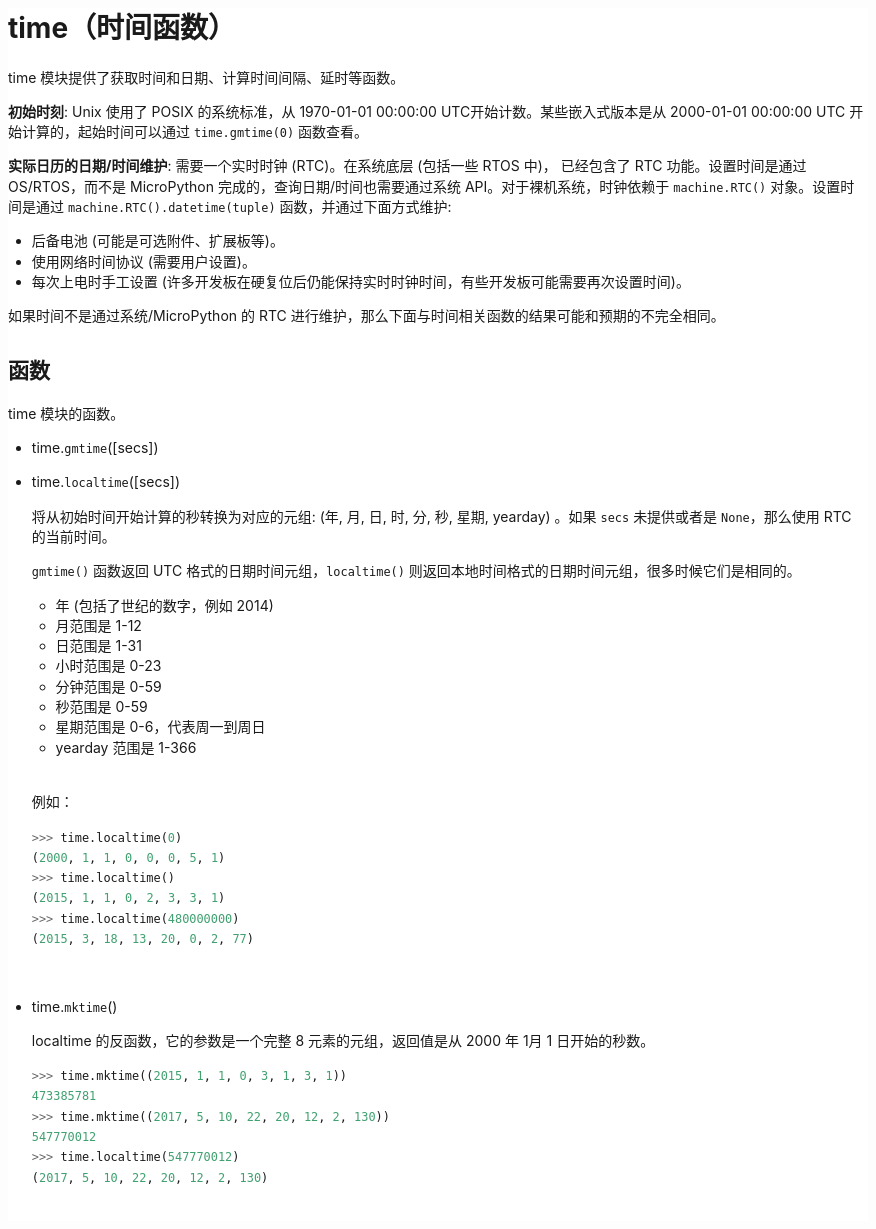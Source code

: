 # time（时间函数）

time 模块提供了获取时间和日期、计算时间间隔、延时等函数。

**初始时刻**: Unix 使用了 POSIX 的系统标准，从 1970-01-01 00:00:00 UTC开始计数。某些嵌入式版本是从 2000-01-01 00:00:00 UTC 开始计算的，起始时间可以通过 `time.gmtime(0)` 函数查看。

**实际日历的日期/时间维护**: 需要一个实时时钟 (RTC)。在系统底层 (包括一些 RTOS 中)， 已经包含了 RTC 功能。设置时间是通过 OS/RTOS，而不是 MicroPython 完成的，查询日期/时间也需要通过系统 API。对于裸机系统，时钟依赖于 `machine.RTC()` 对象。设置时间是通过 `machine.RTC().datetime(tuple)` 函数，并通过下面方式维护:

- 后备电池 (可能是可选附件、扩展板等)。
- 使用网络时间协议 (需要用户设置)。
- 每次上电时手工设置 (许多开发板在硬复位后仍能保持实时时钟时间，有些开发板可能需要再次设置时间)。
 
如果时间不是通过系统/MicroPython 的 RTC 进行维护，那么下面与时间相关函数的结果可能和预期的不完全相同。

## 函数

time 模块的函数。

- time.`gmtime`([secs])
- time.`localtime`([secs])

  将从初始时间开始计算的秒转换为对应的元组: (年, 月, 日, 时, 分, 秒, 星期, yearday) 。如果 `secs` 未提供或者是 `None`，那么使用 RTC 的当前时间。
  
  `gmtime()` 函数返回 UTC 格式的日期时间元组，`localtime()` 则返回本地时间格式的日期时间元组，很多时候它们是相同的。

  - 年 (包括了世纪的数字，例如 2014)
  - 月范围是 1-12
  - 日范围是 1-31
  - 小时范围是 0-23
  - 分钟范围是 0-59
  - 秒范围是 0-59
  - 星期范围是 0-6，代表周一到周日
  - yearday 范围是 1-366
<br><br>

  例如：
  ```py
  >>> time.localtime(0)
  (2000, 1, 1, 0, 0, 0, 5, 1)
  >>> time.localtime()
  (2015, 1, 1, 0, 2, 3, 3, 1)
  >>> time.localtime(480000000)
  (2015, 3, 18, 13, 20, 0, 2, 77)
  ```
<br>

- time.`mktime`()

  localtime 的反函数，它的参数是一个完整 8 元素的元组，返回值是从 2000 年 1月 1 日开始的秒数。

    
  ```py
  >>> time.mktime((2015, 1, 1, 0, 3, 1, 3, 1))
  473385781
  >>> time.mktime((2017, 5, 10, 22, 20, 12, 2, 130))
  547770012
  >>> time.localtime(547770012)
  (2017, 5, 10, 22, 20, 12, 2, 130)
  ```
<br>
